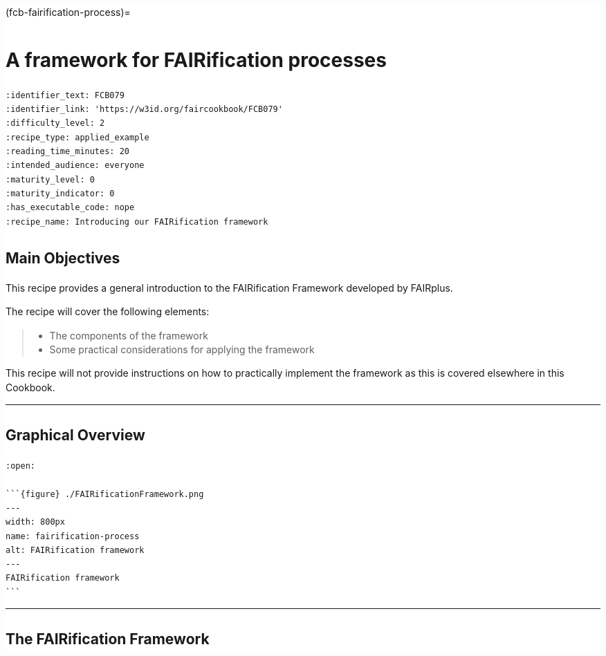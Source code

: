 (fcb-fairification-process)=
# A framework for FAIRification processes




````{panels_fairplus}
:identifier_text: FCB079
:identifier_link: 'https://w3id.org/faircookbook/FCB079'
:difficulty_level: 2
:recipe_type: applied_example
:reading_time_minutes: 20
:intended_audience: everyone
:maturity_level: 0  
:maturity_indicator: 0
:has_executable_code: nope
:recipe_name: Introducing our FAIRification framework
```` 


## Main Objectives

This recipe provides a general introduction to the FAIRification Framework developed by FAIRplus. 

The recipe will cover the following elements:

>* The components of the framework
>* Some practical considerations for applying the framework 

This recipe will not provide instructions on how to practically implement the framework as this is covered elsewhere in this Cookbook.



---


## Graphical Overview



````{dropdown} **FAIRification framework**
:open:

```{figure} ./FAIRificationFramework.png
---
width: 800px
name: fairification-process
alt: FAIRification framework
---
FAIRification framework
```
````

---


## The FAIRification Framework
